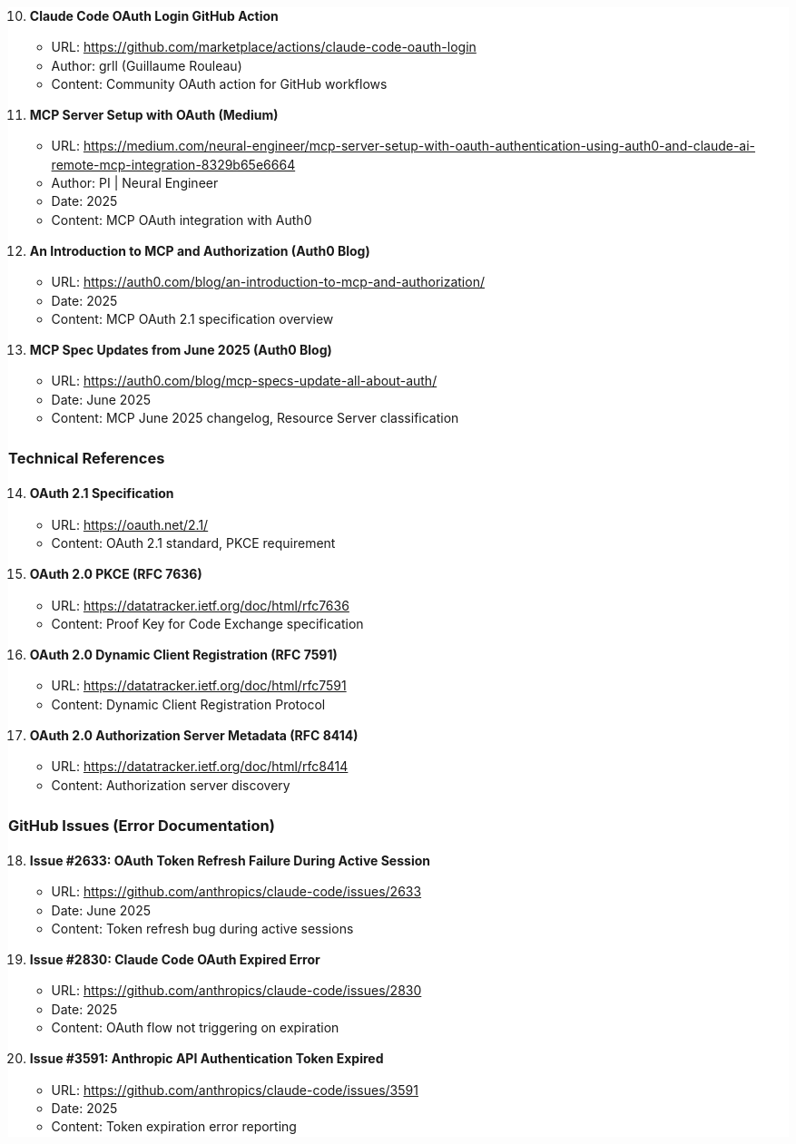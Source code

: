 10. **Claude Code OAuth Login GitHub Action**
    - URL: https://github.com/marketplace/actions/claude-code-oauth-login
    - Author: grll (Guillaume Rouleau)
    - Content: Community OAuth action for GitHub workflows

11. **MCP Server Setup with OAuth (Medium)**
    - URL: https://medium.com/neural-engineer/mcp-server-setup-with-oauth-authentication-using-auth0-and-claude-ai-remote-mcp-integration-8329b65e6664
    - Author: PI | Neural Engineer
    - Date: 2025
    - Content: MCP OAuth integration with Auth0

12. **An Introduction to MCP and Authorization (Auth0 Blog)**
    - URL: https://auth0.com/blog/an-introduction-to-mcp-and-authorization/
    - Date: 2025
    - Content: MCP OAuth 2.1 specification overview

13. **MCP Spec Updates from June 2025 (Auth0 Blog)**
    - URL: https://auth0.com/blog/mcp-specs-update-all-about-auth/
    - Date: June 2025
    - Content: MCP June 2025 changelog, Resource Server classification

### Technical References

14. **OAuth 2.1 Specification**
    - URL: https://oauth.net/2.1/
    - Content: OAuth 2.1 standard, PKCE requirement

15. **OAuth 2.0 PKCE (RFC 7636)**
    - URL: https://datatracker.ietf.org/doc/html/rfc7636
    - Content: Proof Key for Code Exchange specification

16. **OAuth 2.0 Dynamic Client Registration (RFC 7591)**
    - URL: https://datatracker.ietf.org/doc/html/rfc7591
    - Content: Dynamic Client Registration Protocol

17. **OAuth 2.0 Authorization Server Metadata (RFC 8414)**
    - URL: https://datatracker.ietf.org/doc/html/rfc8414
    - Content: Authorization server discovery

### GitHub Issues (Error Documentation)

18. **Issue #2633: OAuth Token Refresh Failure During Active Session**
    - URL: https://github.com/anthropics/claude-code/issues/2633
    - Date: June 2025
    - Content: Token refresh bug during active sessions

19. **Issue #2830: Claude Code OAuth Expired Error**
    - URL: https://github.com/anthropics/claude-code/issues/2830
    - Date: 2025
    - Content: OAuth flow not triggering on expiration

20. **Issue #3591: Anthropic API Authentication Token Expired**
    - URL: https://github.com/anthropics/claude-code/issues/3591
    - Date: 2025
    - Content: Token expiration error reporting
